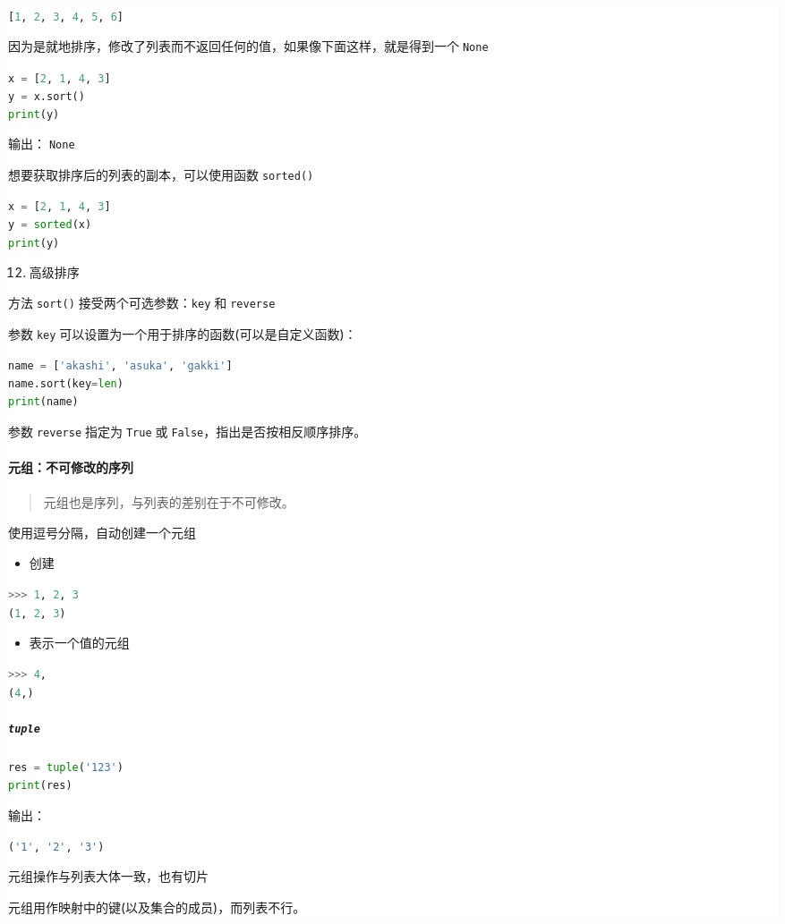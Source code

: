 ```python
[1, 2, 3, 4, 5, 6]
```

因为是就地排序，修改了列表而不返回任何的值，如果像下面这样，就是得到一个 `None`

```python
x = [2, 1, 4, 3]
y = x.sort()
print(y)
```

输出： `None`

想要获取排序后的列表的副本，可以使用函数 `sorted()`

```python
x = [2, 1, 4, 3]
y = sorted(x)
print(y)
```

12. 高级排序

方法 `sort()` 接受两个可选参数：`key` 和 `reverse`

参数 `key` 可以设置为一个用于排序的函数(可以是自定义函数)：

```python
name = ['akashi', 'asuka', 'gakki']
name.sort(key=len)
print(name)
```

参数 `reverse` 指定为 `True` 或 `False`，指出是否按相反顺序排序。

#### 元组：不可修改的序列

> 元组也是序列，与列表的差别在于不可修改。

使用逗号分隔，自动创建一个元组

- 创建

```python
>>> 1, 2, 3
(1, 2, 3)
```

- 表示一个值的元组

```python
>>> 4,
(4,)
```

##### `tuple`

```python
res = tuple('123')
print(res)
```

输出：

```python
('1', '2', '3')
```

元组操作与列表大体一致，也有切片

元组用作映射中的键(以及集合的成员)，而列表不行。
